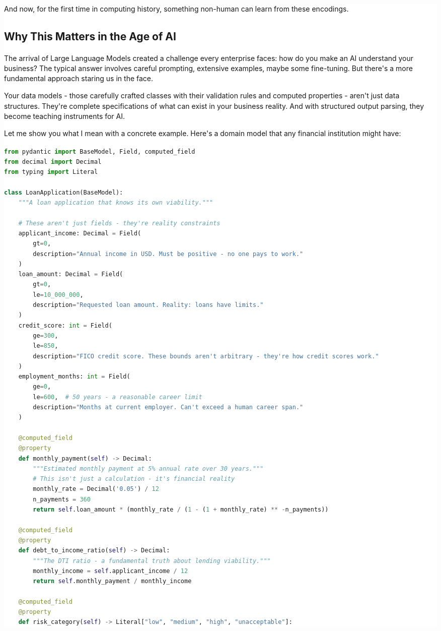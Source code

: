 And now, for the first time in computing history, something non-human can learn from these encodings.

## **Why This Matters in the Age of AI**

The arrival of Large Language Models created a challenge every enterprise faces: how do you make an AI understand your business? The typical answer involves careful prompting, extensive examples, maybe some fine-tuning. But there's a more fundamental approach staring us in the face.

Your data models \- those carefully crafted classes with their validation rules and computed properties \- aren't just data structures. They're complete specifications of what can exist in your business reality. And with structured output parsing, they become teaching instruments for AI.

Let me show you what I mean with a concrete example. Here's a domain model that any financial institution might have:

```python
from pydantic import BaseModel, Field, computed_field
from decimal import Decimal
from typing import Literal

class LoanApplication(BaseModel):
    """A loan application that knows its own viability."""

    # These aren't just fields - they're reality constraints
    applicant_income: Decimal = Field(
        gt=0,
        description="Annual income in USD. Must be positive - no one pays to work."
    )
    loan_amount: Decimal = Field(
        gt=0,
        le=10_000_000,
        description="Requested loan amount. Reality: loans have limits."
    )
    credit_score: int = Field(
        ge=300,
        le=850,
        description="FICO credit score. These bounds aren't arbitrary - they're how credit scores work."
    )
    employment_months: int = Field(
        ge=0,
        le=600,  # 50 years - a reasonable career limit
        description="Months at current employer. Can't exceed a human career span."
    )

    @computed_field
    @property
    def monthly_payment(self) -> Decimal:
        """Estimated monthly payment at 5% annual rate over 30 years."""
        # This isn't just a calculation - it's financial reality
        monthly_rate = Decimal('0.05') / 12
        n_payments = 360
        return self.loan_amount * (monthly_rate / (1 - (1 + monthly_rate) ** -n_payments))

    @computed_field
    @property
    def debt_to_income_ratio(self) -> Decimal:
        """The DTI ratio - a fundamental truth about lending viability."""
        monthly_income = self.applicant_income / 12
        return self.monthly_payment / monthly_income

    @computed_field
    @property
    def risk_category(self) -> Literal["low", "medium", "high", "unacceptable"]:
```